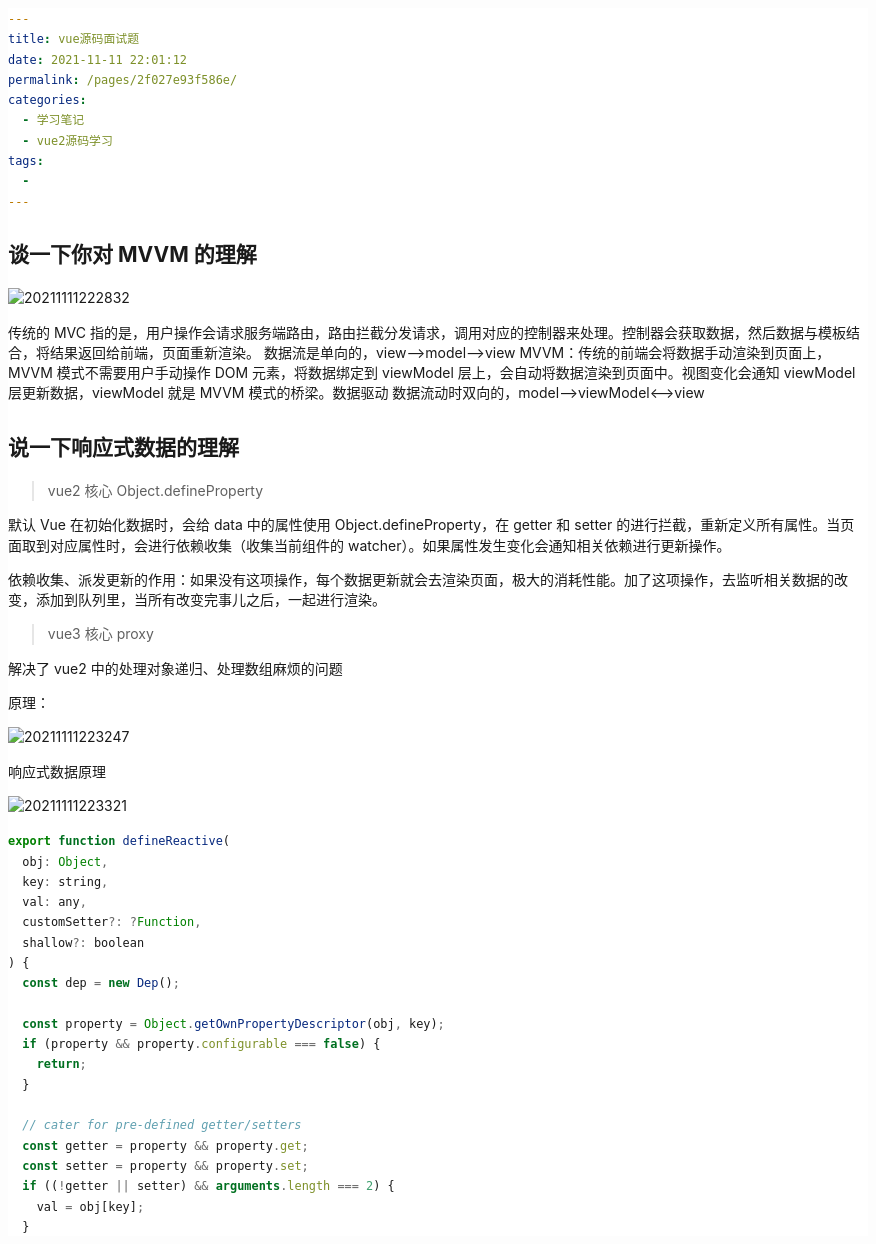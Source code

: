 ```yaml
---
title: vue源码面试题
date: 2021-11-11 22:01:12
permalink: /pages/2f027e93f586e/
categories:
  - 学习笔记
  - vue2源码学习
tags:
  -
---
```


## 谈一下你对 MVVM 的理解

![20211111222832](https://cdn.jsdelivr.net/gh/wu529778790/image/blog/20211111222832.png)

传统的 MVC 指的是，用户操作会请求服务端路由，路由拦截分发请求，调用对应的控制器来处理。控制器会获取数据，然后数据与模板结合，将结果返回给前端，页面重新渲染。
数据流是单向的，view——>model——>view
MVVM：传统的前端会将数据手动渲染到页面上，MVVM 模式不需要用户手动操作 DOM 元素，将数据绑定到 viewModel 层上，会自动将数据渲染到页面中。视图变化会通知 viewModel 层更新数据，viewModel 就是 MVVM 模式的桥梁。数据驱动
数据流动时双向的，model——>viewModel<——>view

## 说一下响应式数据的理解

> vue2 核心 Object.defineProperty

默认 Vue 在初始化数据时，会给 data 中的属性使用 Object.defineProperty，在 getter 和 setter 的进行拦截，重新定义所有属性。当页面取到对应属性时，会进行依赖收集（收集当前组件的 watcher）。如果属性发生变化会通知相关依赖进行更新操作。

依赖收集、派发更新的作用：如果没有这项操作，每个数据更新就会去渲染页面，极大的消耗性能。加了这项操作，去监听相关数据的改变，添加到队列里，当所有改变完事儿之后，一起进行渲染。

> vue3 核心 proxy

解决了 vue2 中的处理对象递归、处理数组麻烦的问题

原理：

![20211111223247](https://cdn.jsdelivr.net/gh/wu529778790/image/blog/20211111223247.png)

响应式数据原理

![20211111223321](https://cdn.jsdelivr.net/gh/wu529778790/image/blog/20211111223321.png)

```js
export function defineReactive(
  obj: Object,
  key: string,
  val: any,
  customSetter?: ?Function,
  shallow?: boolean
) {
  const dep = new Dep();

  const property = Object.getOwnPropertyDescriptor(obj, key);
  if (property && property.configurable === false) {
    return;
  }

  // cater for pre-defined getter/setters
  const getter = property && property.get;
  const setter = property && property.set;
  if ((!getter || setter) && arguments.length === 2) {
    val = obj[key];
  }

```
